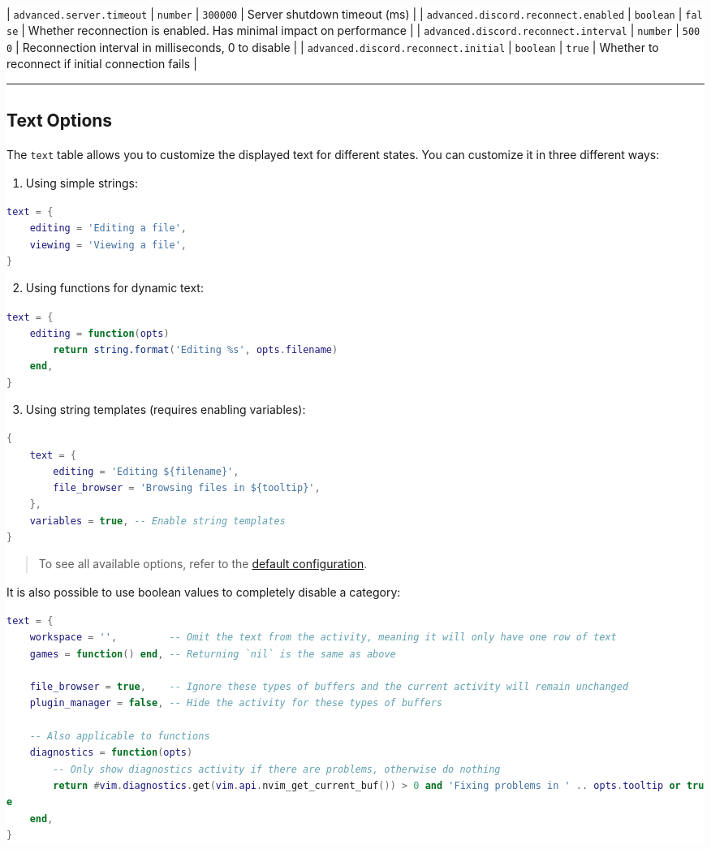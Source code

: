 | `advanced.server.timeout`             | `number`        | `300000`    | Server shutdown timeout (ms)                                                                                                                                                                       |
| `advanced.discord.reconnect.enabled`  | `boolean`       | `false`     | Whether reconnection is enabled. Has minimal impact on performance                                                                                                                                 |
| `advanced.discord.reconnect.interval` | `number`        | `5000`      | Reconnection interval in milliseconds, 0 to disable                                                                                                                                                |
| `advanced.discord.reconnect.initial`  | `boolean`       | `true`      | Whether to reconnect if initial connection fails                                                                                                                                                   |

---

## Text Options

The `text` table allows you to customize the displayed text for different states. You can customize it in three different ways:

1. Using simple strings:
```lua
text = {
    editing = 'Editing a file',
    viewing = 'Viewing a file',
}
```

2. Using functions for dynamic text:
```lua
text = {
    editing = function(opts)
        return string.format('Editing %s', opts.filename)
    end,
}
```

3. Using string templates (requires enabling variables):
```lua
{
    text = {
        editing = 'Editing ${filename}',
        file_browser = 'Browsing files in ${tooltip}',
    },
    variables = true, -- Enable string templates
}
```

> To see all available options, refer to the [default configuration](#default-config).

It is also possible to use boolean values to completely disable a category:

```lua
text = {
    workspace = '',         -- Omit the text from the activity, meaning it will only have one row of text
    games = function() end, -- Returning `nil` is the same as above

    file_browser = true,    -- Ignore these types of buffers and the current activity will remain unchanged
    plugin_manager = false, -- Hide the activity for these types of buffers

    -- Also applicable to functions
    diagnostics = function(opts)
        -- Only show diagnostics activity if there are problems, otherwise do nothing
        return #vim.diagnostics.get(vim.api.nvim_get_current_buf()) > 0 and 'Fixing problems in ' .. opts.tooltip or true
    end,
}
```

